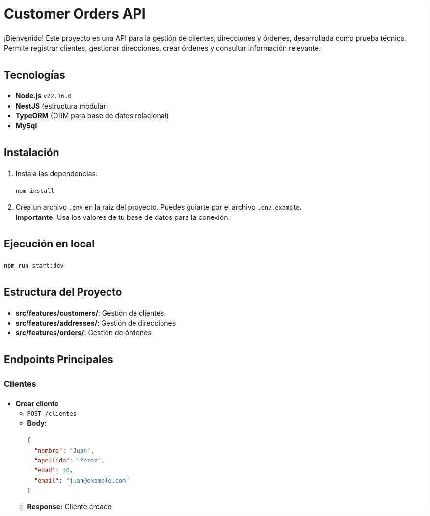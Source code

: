 # Customer Orders API

¡Bienvenido! Este proyecto es una API para la gestión de clientes, direcciones y órdenes, desarrollada como prueba técnica. Permite registrar clientes, gestionar direcciones, crear órdenes y consultar información relevante.

## Tecnologías

- **Node.js** `v22.16.0`
- **NestJS** (estructura modular)
- **TypeORM** (ORM para base de datos relacional)
- **MySql**

## Instalación

1. Instala las dependencias:
   ```bash
   npm install
   ```

2. Crea un archivo `.env` en la raíz del proyecto. Puedes guiarte por el archivo `.env.example`.  
   **Importante:** Usa los valores de tu base de datos para la conexión.

## Ejecución en local

```bash
npm run start:dev
```

## Estructura del Proyecto

- **src/features/customers/**: Gestión de clientes
- **src/features/addresses/**: Gestión de direcciones
- **src/features/orders/**: Gestión de órdenes

## Endpoints Principales

### Clientes

- **Crear cliente**
  - `POST /clientes`
  - **Body:**
    ```json
    {
      "nombre": "Juan",
      "apellido": "Pérez",
      "edad": 30,
      "email": "juan@example.com"
    }
    ```
  - **Response:** Cliente creado
